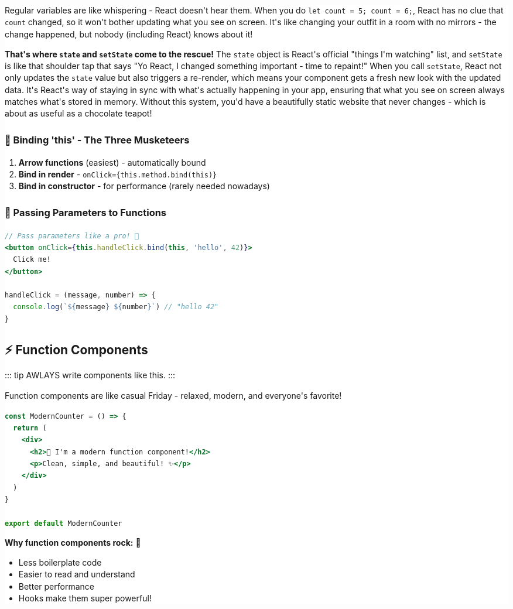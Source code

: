 Regular variables are like whispering - React doesn't hear them. When you do `let count = 5; count = 6;`, React has no clue that `count` changed, so it won't bother updating what you see on screen. It's like changing your outfit in a room with no mirrors - the change happened, but nobody (including React) knows about it!

**That's where `state` and `setState` come to the rescue!** The `state` object is React's official "things I'm watching" list, and `setState` is like that shoulder tap that says "Yo React, I changed something important - time to repaint!" When you call `setState`, React not only updates the `state` value but also triggers a re-render, which means your component gets a fresh new look with the updated data. It's React's way of staying in sync with what's actually happening in your app, ensuring that what you see on screen always matches what's stored in memory. Without this system, you'd have a beautifully static website that never changes - which is about as useful as a chocolate teapot!

### 🔗 Binding 'this' - The Three Musketeers
1. **Arrow functions** (easiest) - automatically bound
2. **Bind in render** - `onClick={this.method.bind(this)}`
3. **Bind in constructor** - for performance (rarely needed nowadays)

### 📨 Passing Parameters to Functions
```jsx
// Pass parameters like a pro! 💪
<button onClick={this.handleClick.bind(this, 'hello', 42)}>
  Click me!
</button>

handleClick = (message, number) => {
  console.log(`${message} ${number}`) // "hello 42"
}
```

## ⚡ Function Components

::: tip
AWLAYS write components like this.
:::

Function components are like casual Friday - relaxed, modern, and everyone's favorite!

```jsx
const ModernCounter = () => {
  return (
    <div>
      <h2>🎉 I'm a modern function component!</h2>
      <p>Clean, simple, and beautiful! ✨</p>
    </div>
  )
}

export default ModernCounter
```

**Why function components rock:** 🌟
- Less boilerplate code
- Easier to read and understand
- Better performance
- Hooks make them super powerful!
